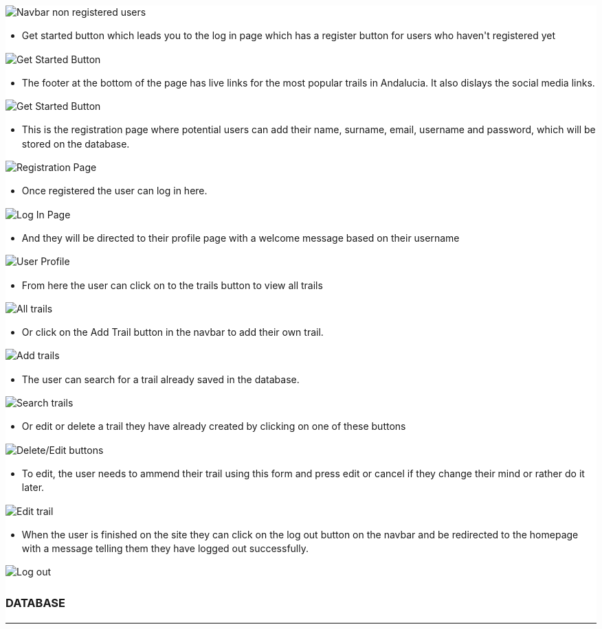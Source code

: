 ![Navbar non registered users](static/docs/features/navbar_user.png)

* Get started button which leads you to the log in page which has a register button for users who haven't registered yet

![Get Started Button](static/docs/features/home_get-started.png)

* The footer at the bottom of the page has live links for the most popular trails in Andalucia. It also dislays the social media links.

![Get Started Button](static/docs/features/footer.png)

* This is the registration page where potential users can add their name, surname, email, username and password, which will be stored on the database.

![Registration Page](static/docs/features/register_page.png)

* Once registered the user can log in here.

![Log In Page](static/docs/features/login_page.png)

* And they will be directed to their profile page with a welcome message based on their username

![User Profile](static/docs/features/welcome_message.png)

* From here the user can click on to the trails button to view all trails

![All trails](static/docs/features/all_trails.png)

* Or click on the Add Trail button in the navbar to add their own trail.

![Add trails](static/docs/features/add_trail.png)

* The user can search for a trail already saved in the database.

![Search trails](static/docs/features/search.png)

* Or edit or delete a trail they have already created by clicking on one of these buttons

![Delete/Edit buttons](static/docs/features/delete_edit_btns.png)

* To edit, the user needs to ammend their trail using this form and press edit or cancel if they change their mind or rather do it later.

![Edit trail](static/docs/features/edit_trail.png)

* When the user is finished on the site they can click on the log out button on the navbar and be redirected to the homepage with a message telling them they have logged out successfully.

![Log out](static/docs/features/logout_message.png)


### DATABASE <hr>
